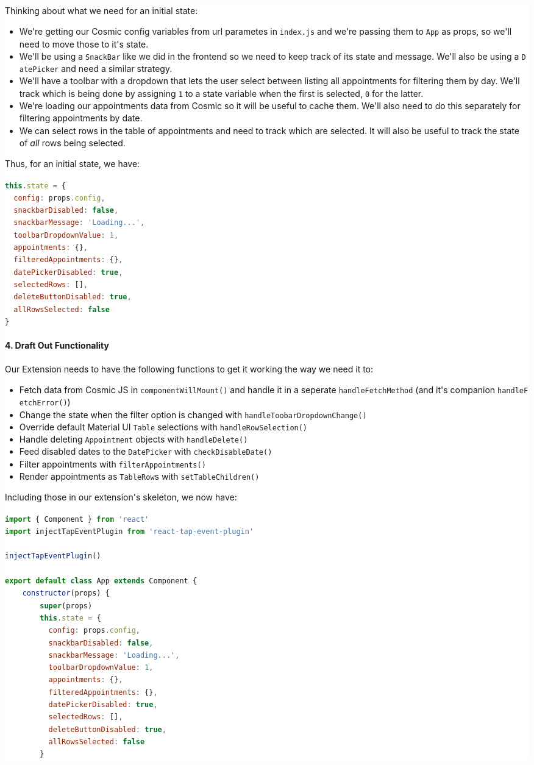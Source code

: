 Thinking about what we need for an initial state:

- We're getting our Cosmic config variables from url parametes in ```index.js``` and we're passing them to ```App``` as props, so we'll need to move those to it's state.
- We'll be using a ```SnackBar``` like we did in the frontend so we need to keep track of its state and message. We'll also be using a ```DatePicker``` and need a similar strategy.
- We'll have a toolbar with a dropdown that lets the user select between listing all appointments for filtering them by day. We'll track which is being done by assigning ```1``` to a state variable when the first is selected, ```0``` for the latter.
- We're loading our appointments data from Cosmic so it will be useful to cache them. We'll also need to do this separately for filtering appointments by date.
- We can select rows in the table of appointments and need to track which are selected. It will also be useful to track the state of *all* rows being selected.

Thus, for an initial state, we have:

```js
this.state = {
  config: props.config,
  snackbarDisabled: false,
  snackbarMessage: 'Loading...',
  toolbarDropdownValue: 1,
  appointments: {},
  filteredAppointments: {},
  datePickerDisabled: true,
  selectedRows: [],
  deleteButtonDisabled: true,
  allRowsSelected: false
}
```

#### 4. Draft Out Functionality

Our Extension needs to have the following functions to get it working the way we need it to:

- Fetch data from Cosmic JS in ```componentWillMount()``` and handle it in a seperate ```handleFetchMethod``` (and it's companion ```handleFetchError()```)
- Change the state when the filter option is changed with ```handleToobarDropdownChange()```
- Override default Material UI ```Table``` selections with ```handleRowSelection()```
- Handle deleting `Appointment` objects with `handleDelete()`
- Feed disabled dates to the ```DatePicker``` with `checkDisableDate()`
- Filter appointments with ```filterAppointments()```
- Render appointments as ```TableRow```s with ```setTableChildren()```

Including those in our extension's skeleton, we now have:

```jsx
import { Component } from 'react'
import injectTapEventPlugin from 'react-tap-event-plugin'

injectTapEventPlugin()

export default class App extends Component {
    constructor(props) {
        super(props)
      	this.state = {
          config: props.config,
          snackbarDisabled: false,
          snackbarMessage: 'Loading...',
          toolbarDropdownValue: 1,
          appointments: {},
          filteredAppointments: {},
          datePickerDisabled: true,
          selectedRows: [],
          deleteButtonDisabled: true,
          allRowsSelected: false
        }
```